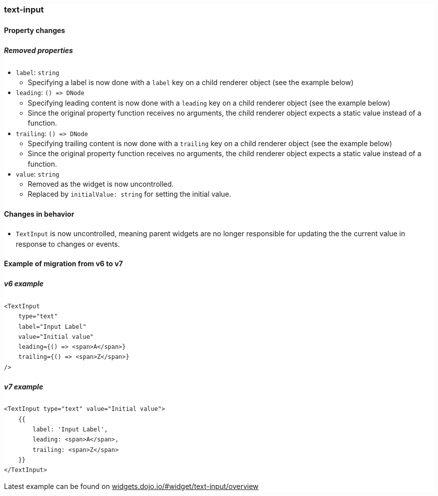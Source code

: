 
### text-input

#### Property changes
##### Removed properties
- `label`: `string`
	- Specifying a label is now done with a `label` key on a child renderer object (see the example below)
- `leading`: `() => DNode`
	- Specifying leading content is now done with a `leading` key on a child renderer object (see the example below)
	- Since the original property function receives no arguments, the child renderer object expects a static value instead of a function.
- `trailing`: `() => DNode`
	- Specifying trailing content is now done with a `trailing` key on a child renderer object (see the example below)
	- Since the original property function receives no arguments, the child renderer object expects a static value instead of a function.
- `value`: `string`
	- Removed as the widget is now uncontrolled.
	- Replaced by `initialValue: string` for setting the initial value.
#### Changes in behavior
- `TextInput` is now uncontrolled, meaning parent widgets are no longer responsible for updating the the current value in response to changes or events.
#### Example of migration from v6 to v7

##### v6 example

```tsx
<TextInput
	type="text"
	label="Input Label"
	value="Initial value"
	leading={() => <span>A</span>}
	trailing={() => <span>Z</span>}
/>
```

##### v7 example

```tsx
<TextInput type="text" value="Initial value">
	{{
		label: 'Input Label',
		leading: <span>A</span>,
		trailing: <span>Z</span>
	}}
</TextInput>
```

Latest example can be found on [widgets.dojo.io/#widget/text-input/overview](https://widgets.dojo.io/#widget/text-input/overview)
